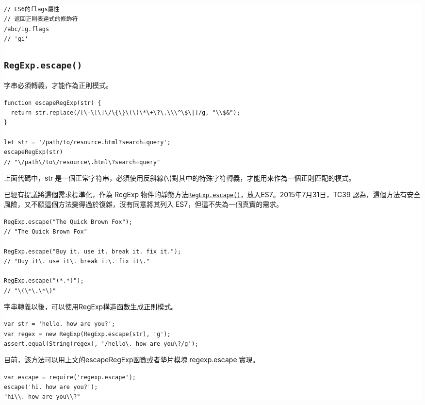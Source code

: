 	// ES6的flags屬性
	// 返回正則表達式的修飾符
	/abc/ig.flags
	// 'gi'

## `RegExp.escape()`
字串必須轉義，才能作為正則模式。

	function escapeRegExp(str) {
	  return str.replace(/[\-\[\]\/\{\}\(\)\*\+\?\.\\\^\$\|]/g, "\\$&");
	}
	
	let str = '/path/to/resource.html?search=query';
	escapeRegExp(str)
	// "\/path\/to\/resource\.html\?search=query"

上面代碼中，str 是一個正常字符串，必須使用反斜線(`\`)對其中的特殊字符轉義，才能用來作為一個正則匹配的模式。

已經有[提議](https://esdiscuss.org/topic/regexp-escape)將這個需求標準化，作為 RegExp 物件的靜態方法[`RegExp.escape()`](https://github.com/benjamingr/RegExp.escape)，放入ES7。2015年7月31日，TC39 認為，這個方法有安全風險，又不願這個方法變得過於復雜，沒有同意將其列入 ES7，但這不失為一個真實的需求。

	RegExp.escape("The Quick Brown Fox");
	// "The Quick Brown Fox"
	
	RegExp.escape("Buy it. use it. break it. fix it.");
	// "Buy it\. use it\. break it\. fix it\."
	
	RegExp.escape("(*.*)");
	// "\(\*\.\*\)"

字串轉義以後，可以使用RegExp構造函數生成正則模式。

	var str = 'hello. how are you?';
	var regex = new RegExp(RegExp.escape(str), 'g');
	assert.equal(String(regex), '/hello\. how are you\?/g');

目前，該方法可以用上文的escapeRegExp函數或者墊片模塊 [regexp.escape](https://github.com/ljharb/regexp.escape) 實現。

	var escape = require('regexp.escape');
	escape('hi. how are you?');
	"hi\\. how are you\\?"